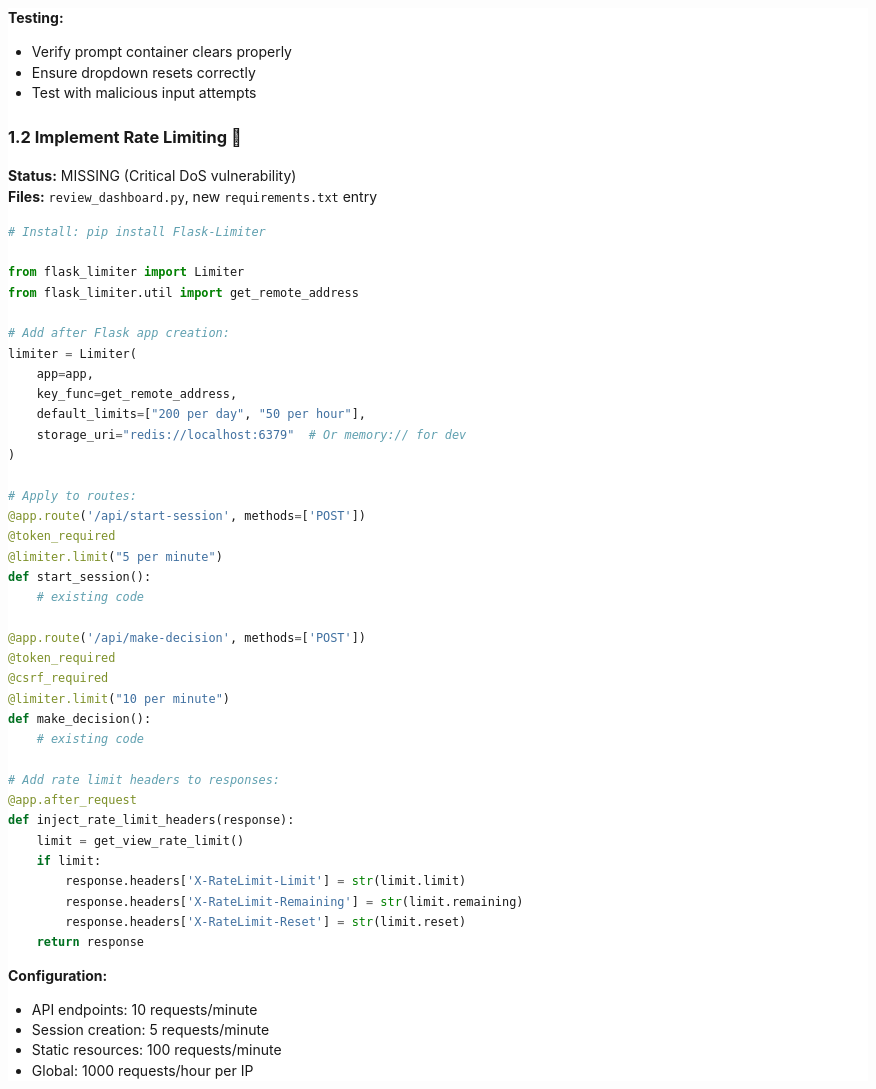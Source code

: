 **Testing:**
- Verify prompt container clears properly
- Ensure dropdown resets correctly
- Test with malicious input attempts

### 1.2 Implement Rate Limiting 🚨
**Status:** MISSING (Critical DoS vulnerability)  
**Files:** `review_dashboard.py`, new `requirements.txt` entry

```python
# Install: pip install Flask-Limiter

from flask_limiter import Limiter
from flask_limiter.util import get_remote_address

# Add after Flask app creation:
limiter = Limiter(
    app=app,
    key_func=get_remote_address,
    default_limits=["200 per day", "50 per hour"],
    storage_uri="redis://localhost:6379"  # Or memory:// for dev
)

# Apply to routes:
@app.route('/api/start-session', methods=['POST'])
@token_required
@limiter.limit("5 per minute")
def start_session():
    # existing code

@app.route('/api/make-decision', methods=['POST']) 
@token_required
@csrf_required
@limiter.limit("10 per minute")
def make_decision():
    # existing code

# Add rate limit headers to responses:
@app.after_request
def inject_rate_limit_headers(response):
    limit = get_view_rate_limit()
    if limit:
        response.headers['X-RateLimit-Limit'] = str(limit.limit)
        response.headers['X-RateLimit-Remaining'] = str(limit.remaining)
        response.headers['X-RateLimit-Reset'] = str(limit.reset)
    return response
```

**Configuration:**
- API endpoints: 10 requests/minute
- Session creation: 5 requests/minute  
- Static resources: 100 requests/minute
- Global: 1000 requests/hour per IP
